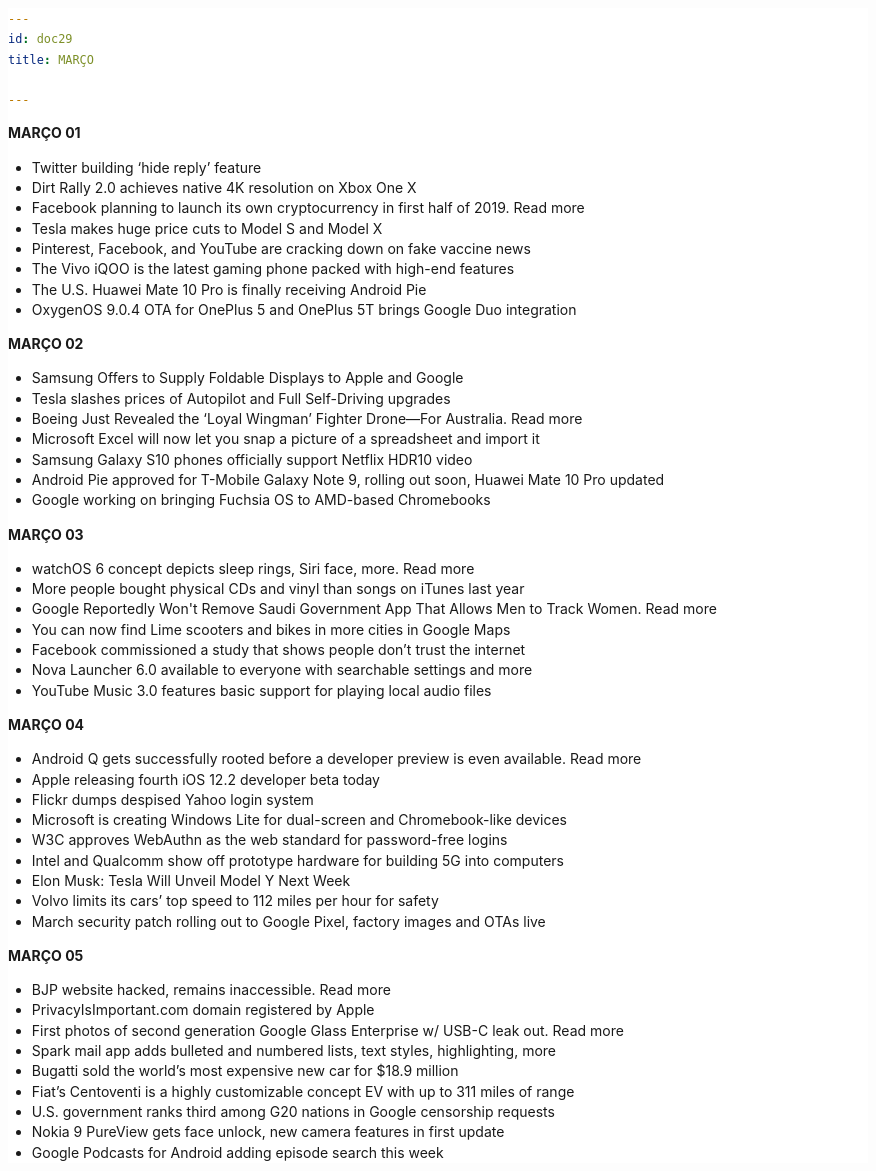 ```yaml
---
id: doc29
title: MARÇO

---
```


**MARÇO 01**

- Twitter building ‘hide reply’ feature
- Dirt Rally 2.0 achieves native 4K resolution on Xbox One X
- Facebook planning to launch its own cryptocurrency in first half of 2019. Read more
- Tesla makes huge price cuts to Model S and Model X
- Pinterest, Facebook, and YouTube are cracking down on fake vaccine news
- The Vivo iQOO is the latest gaming phone packed with high-end features
- The U.S. Huawei Mate 10 Pro is finally receiving Android Pie
- OxygenOS 9.0.4 OTA for OnePlus 5 and OnePlus 5T brings Google Duo integration

**MARÇO 02**

- Samsung Offers to Supply Foldable Displays to Apple and Google
- Tesla slashes prices of Autopilot and Full Self-Driving upgrades
- Boeing Just Revealed the ‘Loyal Wingman’ Fighter Drone—For Australia. Read more
- Microsoft Excel will now let you snap a picture of a spreadsheet and import it
- Samsung Galaxy S10 phones officially support Netflix HDR10 video
- Android Pie approved for T-Mobile Galaxy Note 9, rolling out soon, Huawei Mate 10 Pro updated
- Google working on bringing Fuchsia OS to AMD-based Chromebooks

**MARÇO 03**

- watchOS 6 concept depicts sleep rings, Siri face, more. Read more
- More people bought physical CDs and vinyl than songs on iTunes last year
- Google Reportedly Won't Remove Saudi Government App That Allows Men to Track Women. Read more
- You can now find Lime scooters and bikes in more cities in Google Maps
- Facebook commissioned a study that shows people don’t trust the internet
- Nova Launcher 6.0 available to everyone with searchable settings and more
- YouTube Music 3.0 features basic support for playing local audio files

**MARÇO 04**

- Android Q gets successfully rooted before a developer preview is even available. Read more
- Apple releasing fourth iOS 12.2 developer beta today
- Flickr dumps despised Yahoo login system
- Microsoft is creating Windows Lite for dual-screen and Chromebook-like devices
- W3C approves WebAuthn as the web standard for password-free logins
- Intel and Qualcomm show off prototype hardware for building 5G into computers
- Elon Musk: Tesla Will Unveil Model Y Next Week
- Volvo limits its cars’ top speed to 112 miles per hour for safety
- March security patch rolling out to Google Pixel, factory images and OTAs live

**MARÇO 05**

- BJP website hacked, remains inaccessible. Read more
- PrivacyIsImportant.com domain registered by Apple
- First photos of second generation Google Glass Enterprise w/ USB-C leak out. Read more
- Spark mail app adds bulleted and numbered lists, text styles, highlighting, more
- Bugatti sold the world’s most expensive new car for $18.9 million
- Fiat’s Centoventi is a highly customizable concept EV with up to 311 miles of range
- U.S. government ranks third among G20 nations in Google censorship requests
- Nokia 9 PureView gets face unlock, new camera features in first update
- Google Podcasts for Android adding episode search this week
